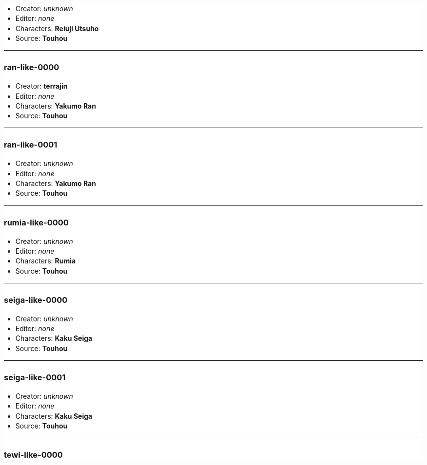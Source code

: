 - Creator: *unknown*
- Editor: *none*
- Characters: **Reiuji Utsuho**
- Source: **Touhou**

---

### ran-like-0000

- Creator: **terrajin**
- Editor: *none*
- Characters: **Yakumo Ran**
- Source: **Touhou**

---

### ran-like-0001

- Creator: *unknown*
- Editor: *none*
- Characters: **Yakumo Ran**
- Source: **Touhou**

---

### rumia-like-0000

- Creator: *unknown*
- Editor: *none*
- Characters: **Rumia**
- Source: **Touhou**

---

### seiga-like-0000

- Creator: *unknown*
- Editor: *none*
- Characters: **Kaku Seiga**
- Source: **Touhou**

---

### seiga-like-0001

- Creator: *unknown*
- Editor: *none*
- Characters: **Kaku Seiga**
- Source: **Touhou**

---

### tewi-like-0000
